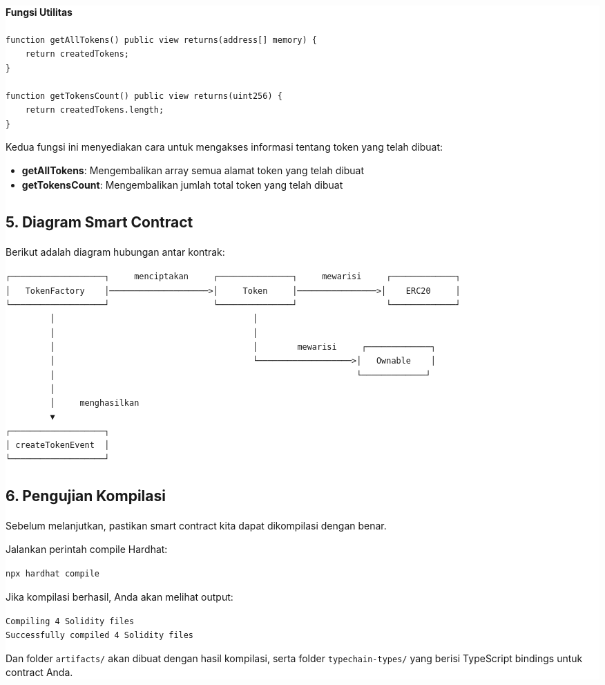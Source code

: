 #### Fungsi Utilitas

```solidity
function getAllTokens() public view returns(address[] memory) {
    return createdTokens;
}

function getTokensCount() public view returns(uint256) {
    return createdTokens.length;
}
```

Kedua fungsi ini menyediakan cara untuk mengakses informasi tentang token yang telah dibuat:
- **getAllTokens**: Mengembalikan array semua alamat token yang telah dibuat
- **getTokensCount**: Mengembalikan jumlah total token yang telah dibuat

## 5. Diagram Smart Contract

Berikut adalah diagram hubungan antar kontrak:

```
┌───────────────────┐     menciptakan     ┌───────────────┐     mewarisi     ┌─────────────┐
│   TokenFactory    │────────────────────>│     Token     │────────────────>│    ERC20     │
└───────────────────┘                     └───────────────┘                  └─────────────┘
         │                                        │                                 
         │                                        │                                 
         │                                        │        mewarisi     ┌─────────────┐
         │                                        └───────────────────>│   Ownable    │
         │                                                             └─────────────┘
         │                                                                    
         │     menghasilkan                                                   
         ▼                                                                    
┌───────────────────┐                                                         
│ createTokenEvent  │                                                         
└───────────────────┘                                                         
```

## 6. Pengujian Kompilasi

Sebelum melanjutkan, pastikan smart contract kita dapat dikompilasi dengan benar.

Jalankan perintah compile Hardhat:

```bash
npx hardhat compile
```

Jika kompilasi berhasil, Anda akan melihat output:

```
Compiling 4 Solidity files
Successfully compiled 4 Solidity files
```

Dan folder `artifacts/` akan dibuat dengan hasil kompilasi, serta folder `typechain-types/` yang berisi TypeScript bindings untuk contract Anda.

